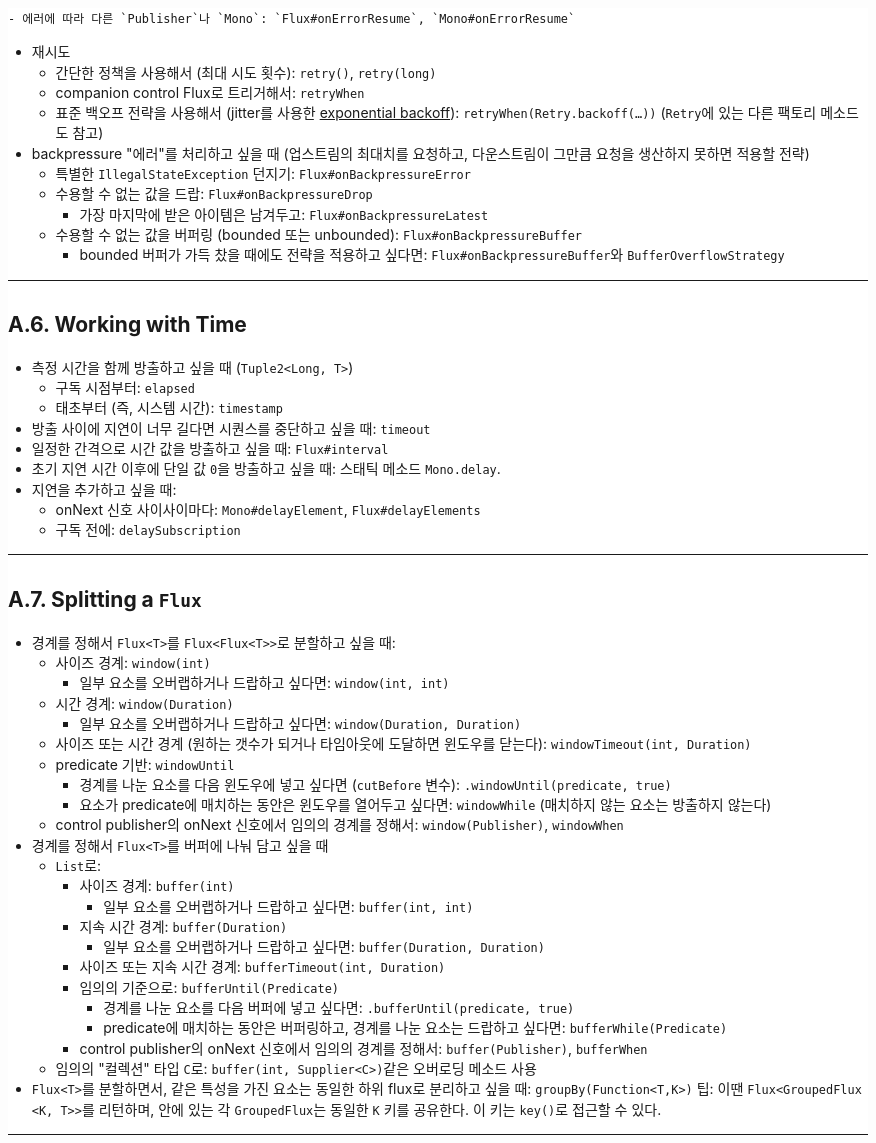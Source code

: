     - 에러에 따라 다른 `Publisher`나 `Mono`: `Flux#onErrorResume`, `Mono#onErrorResume`
  - 재시도
    - 간단한 정책을 사용해서 (최대 시도 횟수): `retry()`, `retry(long)`
    - companion control Flux로 트리거해서: `retryWhen`
    - 표준 백오프 전략을 사용해서 (jitter를 사용한 [exponential backoff](../appendixbfaqbestpracticesandhowdoi/#b5-how-can-i-use-retrywhen-for-exponential-backoff)): `retryWhen(Retry.backoff(…))` (`Retry`에 있는 다른 팩토리 메소드도 참고)
- backpressure "에러"를 처리하고 싶을 때 (업스트림의 최대치를 요청하고, 다운스트림이 그만큼 요청을 생산하지 못하면 적용할 전략)
  - 특별한 `IllegalStateException` 던지기: `Flux#onBackpressureError`
  - 수용할 수 없는 값을 드랍: `Flux#onBackpressureDrop`
    - 가장 마지막에 받은 아이템은 남겨두고: `Flux#onBackpressureLatest`
  - 수용할 수 없는 값을 버퍼링 (bounded 또는 unbounded): `Flux#onBackpressureBuffer`
    - bounded 버퍼가 가득 찼을 때에도 전략을 적용하고 싶다면: `Flux#onBackpressureBuffer`와 `BufferOverflowStrategy`

---

## A.6. Working with Time

- 측정 시간을 함께 방출하고 싶을 때 (`Tuple2<Long, T>`)
  - 구독 시점부터: `elapsed`
  - 태초부터 (즉, 시스템 시간): `timestamp`
- 방출 사이에 지연이 너무 길다면 시퀀스를 중단하고 싶을 때: `timeout`
- 일정한 간격으로 시간 값을 방출하고 싶을 때: `Flux#interval`
- 초기 지연 시간 이후에 단일 값 `0`을 방출하고 싶을 때: 스태틱 메소드 `Mono.delay`.
- 지연을 추가하고 싶을 때:
  - onNext 신호 사이사이마다: `Mono#delayElement`, `Flux#delayElements`
  - 구독 전에: `delaySubscription`

---

## A.7. Splitting a `Flux`

- 경계를 정해서 `Flux<T>`를 `Flux<Flux<T>>`로 분할하고 싶을 때:
  - 사이즈 경계: `window(int)`
    - 일부 요소를 오버랩하거나 드랍하고 싶다면: `window(int, int)`
  - 시간 경계: `window(Duration)`
    - 일부 요소를 오버랩하거나 드랍하고 싶다면: `window(Duration, Duration)`
  - 사이즈 또는 시간 경계 (원하는 갯수가 되거나 타임아웃에 도달하면 윈도우를 닫는다): `windowTimeout(int, Duration)`
  - predicate 기반: `windowUntil`
    - 경계를 나눈 요소를 다음 윈도우에 넣고 싶다면 (`cutBefore` 변수): `.windowUntil(predicate, true)`
    - 요소가 predicate에 매치하는 동안은 윈도우를 열어두고 싶다면: `windowWhile` (매치하지 않는 요소는 방출하지 않는다)
  - control publisher의 onNext 신호에서 임의의 경계를 정해서: `window(Publisher)`, `windowWhen`
- 경계를 정해서 `Flux<T>`를 버퍼에 나눠 담고 싶을 때
  - `List`로:
    - 사이즈 경계: `buffer(int)`
      - 일부 요소를 오버랩하거나 드랍하고 싶다면: `buffer(int, int)`
    - 지속 시간 경계: `buffer(Duration)`
      - 일부 요소를 오버랩하거나 드랍하고 싶다면: `buffer(Duration, Duration)`
    - 사이즈 또는 지속 시간 경계: `bufferTimeout(int, Duration)`
    - 임의의 기준으로: `bufferUntil(Predicate)`
      - 경계를 나눈 요소를 다음 버퍼에 넣고 싶다면: `.bufferUntil(predicate, true)`
      - predicate에 매치하는 동안은 버퍼링하고, 경계를 나눈 요소는 드랍하고 싶다면: `bufferWhile(Predicate)`
    - control publisher의 onNext 신호에서 임의의 경계를 정해서: `buffer(Publisher)`, `bufferWhen`
  - 임의의 "컬렉션" 타입 `C`로: `buffer(int, Supplier<C>)`같은 오버로딩 메소드 사용
- `Flux<T>`를 분할하면서, 같은 특성을 가진 요소는 동일한 하위 flux로 분리하고 싶을 때: `groupBy(Function<T,K>)` 팁: 이땐 `Flux<GroupedFlux<K, T>>`를 리턴하며, 안에 있는 각 `GroupedFlux`는 동일한 `K` 키를 공유한다. 이 키는 `key()`로 접근할 수 있다.

---